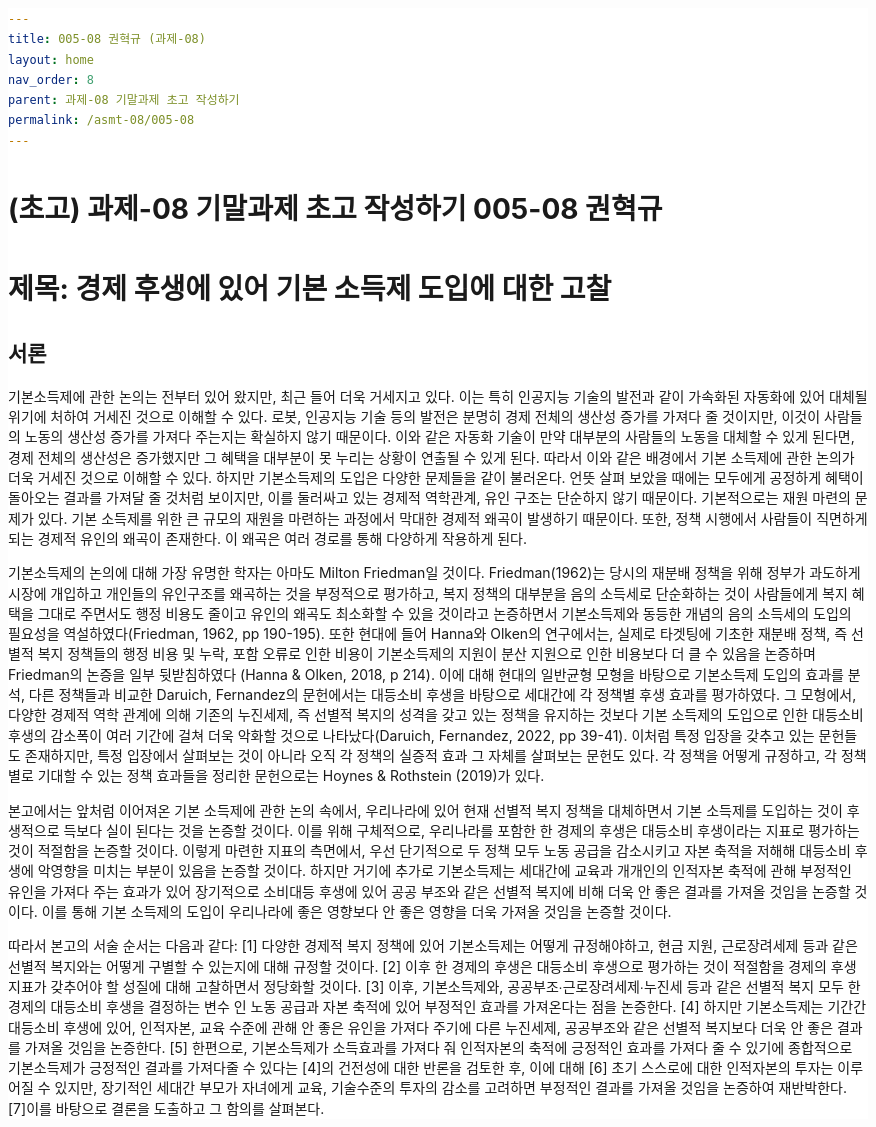 ```yaml
---
title: 005-08 권혁규 (과제-08)
layout: home
nav_order: 8
parent: 과제-08 기말과제 초고 작성하기
permalink: /asmt-08/005-08
---
```


# (초고) 과제-08 기말과제 초고 작성하기 005-08 권혁규 


# 제목: 경제 후생에 있어 기본 소득제 도입에 대한 고찰

## 서론

기본소득제에 관한 논의는 전부터 있어 왔지만, 최근 들어 더욱 거세지고 있다. 이는 특히 인공지능 기술의 발전과 같이 가속화된 자동화에 있어 대체될 위기에 처하여 거세진 것으로 이해할 수 있다. 로봇, 인공지능 기술 등의 발전은 분명히 경제 전체의 생산성 증가를 가져다 줄 것이지만, 이것이 사람들의 노동의 생산성 증가를 가져다 주는지는 확실하지 않기 때문이다. 이와 같은 자동화 기술이 만약 대부분의 사람들의 노동을 대체할 수 있게 된다면, 경제 전체의 생산성은 증가했지만 그 혜택을 대부분이 못 누리는 상황이 연출될 수 있게 된다. 따라서 이와 같은 배경에서 기본 소득제에 관한 논의가 더욱 거세진 것으로 이해할 수 있다. 하지만 기본소득제의 도입은 다양한 문제들을 같이 불러온다. 언뜻 살펴 보았을 때에는 모두에게 공정하게 혜택이 돌아오는 결과를 가져달 줄 것처럼 보이지만, 이를 둘러싸고 있는 경제적 역학관계, 유인 구조는 단순하지 않기 때문이다. 기본적으로는 재원 마련의 문제가 있다. 기본 소득제를 위한 큰 규모의 재원을 마련하는 과정에서 막대한 경제적 왜곡이 발생하기 때문이다. 또한, 정책 시행에서 사람들이 직면하게 되는 경제적 유인의 왜곡이 존재한다. 이 왜곡은 여러 경로를 통해 다양하게 작용하게 된다.

기본소득제의 논의에 대해 가장 유명한 학자는 아마도 Milton Friedman일 것이다. Friedman(1962)는 당시의 재분배 정책을 위해 정부가 과도하게 시장에 개입하고 개인들의 유인구조를 왜곡하는 것을 부정적으로 평가하고, 복지 정책의 대부분을 음의 소득세로 단순화하는 것이 사람들에게 복지 혜택을 그대로 주면서도 행정 비용도 줄이고 유인의 왜곡도 최소화할 수 있을 것이라고 논증하면서 기본소득제와 동등한 개념의 음의 소득세의 도입의 필요성을 역설하였다(Friedman, 1962, pp 190-195). 또한 현대에 들어 Hanna와 Olken의 연구에서는, 실제로 타겟팅에 기초한 재분배 정책, 즉 선별적 복지 정책들의 행정 비용 및 누락, 포함 오류로 인한 비용이 기본소득제의 지원이 분산 지원으로 인한 비용보다 더 클 수 있음을 논증하며 Friedman의 논증을 일부 뒷받침하였다 (Hanna & Olken, 2018, p 214). 이에 대해 현대의 일반균형 모형을 바탕으로 기본소득제 도입의 효과를 분석, 다른 정책들과 비교한 Daruich, Fernandez의 문헌에서는 대등소비 후생을 바탕으로 세대간에 각 정책별 후생 효과를 평가하였다. 그 모형에서, 다양한 경제적 역학 관계에 의해 기존의 누진세제, 즉 선별적 복지의 성격을 갖고 있는 정책을 유지하는 것보다 기본 소득제의 도입으로 인한 대등소비 후생의 감소폭이 여러 기간에 걸쳐 더욱 악화할 것으로 나타났다(Daruich, Fernandez, 2022, pp 39-41). 이처럼 특정 입장을 갖추고 있는 문헌들도 존재하지만, 특정 입장에서 살펴보는 것이 아니라 오직 각 정책의 실증적 효과 그 자체를 살펴보는 문헌도 있다. 각 정책을 어떻게 규정하고, 각 정책별로 기대할 수 있는 정책 효과들을 정리한 문헌으로는 Hoynes & Rothstein (2019)가 있다.

본고에서는 앞처럼 이어져온 기본 소득제에 관한 논의 속에서, 우리나라에 있어 현재 선별적 복지 정책을 대체하면서 기본 소득제를 도입하는 것이 후생적으로 득보다 실이 된다는 것을 논증할 것이다. 이를 위해 구체적으로, 우리나라를 포함한 한 경제의 후생은 대등소비 후생이라는 지표로 평가하는 것이 적절함을 논증할 것이다. 이렇게 마련한 지표의 측면에서, 우선 단기적으로 두 정책 모두 노동 공급을 감소시키고 자본 축적을 저해해 대등소비 후생에 악영향을 미치는 부분이 있음을 논증할 것이다. 하지만 거기에 추가로 기본소득제는 세대간에 교육과 개개인의 인적자본 축적에 관해 부정적인 유인을 가져다 주는 효과가 있어 장기적으로 소비대등 후생에 있어 공공 부조와 같은 선별적 복지에 비해 더욱 안 좋은 결과를 가져올 것임을 논증할 것이다. 이를 통해 기본 소득제의 도입이 우리나라에 좋은 영향보다 안 좋은 영향을 더욱 가져올 것임을 논증할 것이다. 

따라서 본고의 서술 순서는 다음과 같다: [1] 다양한 경제적 복지 정책에 있어 기본소득제는 어떻게 규정해야하고, 현금 지원, 근로장려세제 등과 같은 선별적 복지와는 어떻게 구별할 수 있는지에 대해 규정할 것이다. [2] 이후 한 경제의 후생은 대등소비 후생으로 평가하는 것이 적절함을 경제의 후생 지표가 갖추어야 할 성질에 대해 고찰하면서 정당화할 것이다. [3] 이후, 기본소득제와, 공공부조∙근로장려세제∙누진세 등과 같은 선별적 복지 모두 한 경제의 대등소비 후생을 결정하는 변수 인 노동 공급과 자본 축적에 있어 부정적인 효과를 가져온다는 점을 논증한다. [4] 하지만 기본소득제는 기간간 대등소비 후생에 있어, 인적자본, 교육 수준에 관해 안 좋은 유인을 가져다 주기에 다른 누진세제, 공공부조와 같은 선별적 복지보다 더욱 안 좋은 결과를 가져올 것임을 논증한다. [5] 한편으로, 기본소득제가 소득효과를 가져다 줘 인적자본의 축적에 긍정적인 효과를 가져다 줄 수 있기에 종합적으로 기본소득제가 긍정적인 결과를 가져다줄 수 있다는 [4]의 건전성에 대한 반론을 검토한 후, 이에 대해 [6] 초기 스스로에 대한 인적자본의 투자는 이루어질 수 있지만, 장기적인 세대간 부모가 자녀에게 교육, 기술수준의 투자의 감소를 고려하면 부정적인 결과를 가져올 것임을 논증하여 재반박한다. [7]이를 바탕으로 결론을 도출하고 그 함의를 살펴본다.

